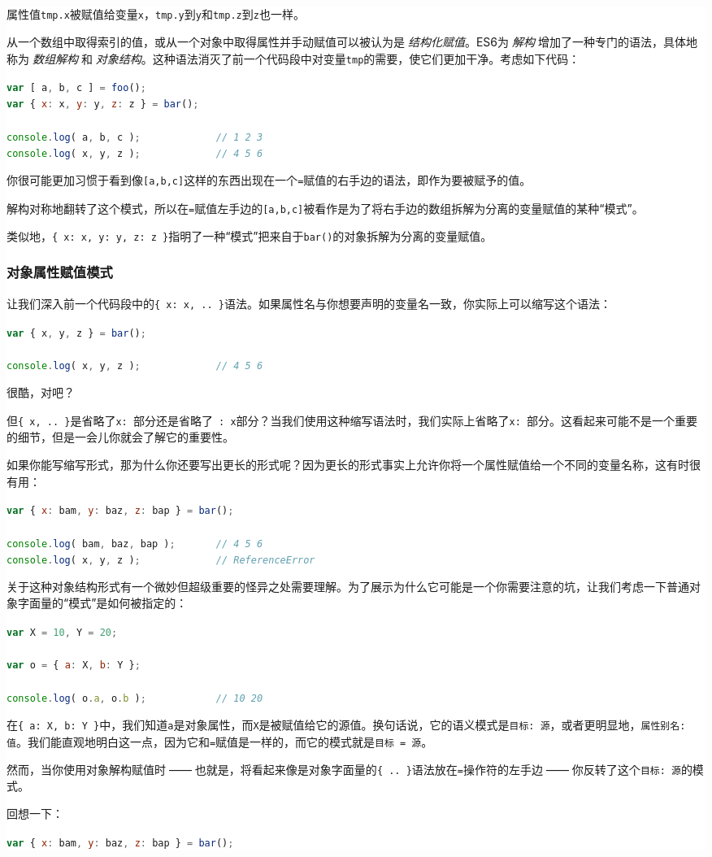 属性值`tmp.x`被赋值给变量`x`，`tmp.y`到`y`和`tmp.z`到`z`也一样。

从一个数组中取得索引的值，或从一个对象中取得属性并手动赋值可以被认为是 *结构化赋值*。ES6为 *解构* 增加了一种专门的语法，具体地称为 *数组解构* 和 *对象结构*。这种语法消灭了前一个代码段中对变量`tmp`的需要，使它们更加干净。考虑如下代码：

```js
var [ a, b, c ] = foo();
var { x: x, y: y, z: z } = bar();

console.log( a, b, c );				// 1 2 3
console.log( x, y, z );				// 4 5 6
```

你很可能更加习惯于看到像`[a,b,c]`这样的东西出现在一个`=`赋值的右手边的语法，即作为要被赋予的值。

解构对称地翻转了这个模式，所以在`=`赋值左手边的`[a,b,c]`被看作是为了将右手边的数组拆解为分离的变量赋值的某种“模式”。

类似地，`{ x: x, y: y, z: z }`指明了一种“模式”把来自于`bar()`的对象拆解为分离的变量赋值。

### 对象属性赋值模式

让我们深入前一个代码段中的`{ x: x, .. }`语法。如果属性名与你想要声明的变量名一致，你实际上可以缩写这个语法：

```js
var { x, y, z } = bar();

console.log( x, y, z );				// 4 5 6
```

很酷，对吧？

但`{ x, .. }`是省略了`x: `部分还是省略了` : x`部分？当我们使用这种缩写语法时，我们实际上省略了`x: `部分。这看起来可能不是一个重要的细节，但是一会儿你就会了解它的重要性。

如果你能写缩写形式，那为什么你还要写出更长的形式呢？因为更长的形式事实上允许你将一个属性赋值给一个不同的变量名称，这有时很有用：

```js
var { x: bam, y: baz, z: bap } = bar();

console.log( bam, baz, bap );		// 4 5 6
console.log( x, y, z );				// ReferenceError
```

关于这种对象结构形式有一个微妙但超级重要的怪异之处需要理解。为了展示为什么它可能是一个你需要注意的坑，让我们考虑一下普通对象字面量的“模式”是如何被指定的：

```js
var X = 10, Y = 20;

var o = { a: X, b: Y };

console.log( o.a, o.b );			// 10 20
```

在`{ a: X, b: Y }`中，我们知道`a`是对象属性，而`X`是被赋值给它的源值。换句话说，它的语义模式是`目标: 源`，或者更明显地，`属性别名: 值`。我们能直观地明白这一点，因为它和`=`赋值是一样的，而它的模式就是`目标 = 源`。

然而，当你使用对象解构赋值时 —— 也就是，将看起来像是对象字面量的`{ .. }`语法放在`=`操作符的左手边 —— 你反转了这个`目标: 源`的模式。

回想一下：

```js
var { x: bam, y: baz, z: bap } = bar();
```
